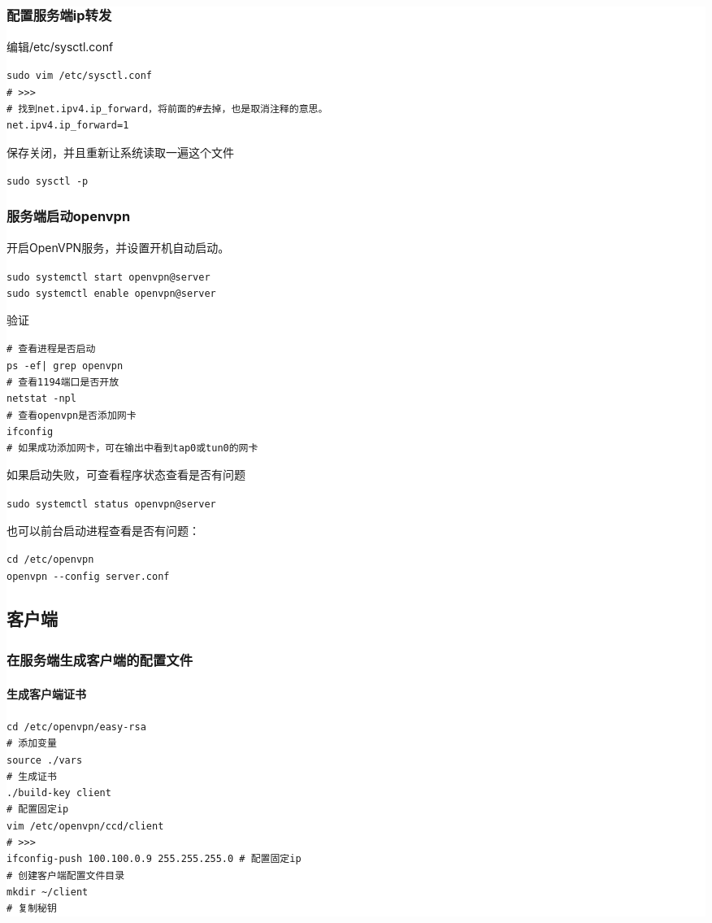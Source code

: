 ### 配置服务端ip转发

编辑/etc/sysctl.conf

```shell
sudo vim /etc/sysctl.conf
# >>>
# 找到net.ipv4.ip_forward，将前面的#去掉，也是取消注释的意思。
net.ipv4.ip_forward=1
```

保存关闭，并且重新让系统读取一遍这个文件

```shell
sudo sysctl -p
```

### 服务端启动openvpn

开启OpenVPN服务，并设置开机自动启动。

```shell
sudo systemctl start openvpn@server
sudo systemctl enable openvpn@server
```

验证

```shell
# 查看进程是否启动
ps -ef| grep openvpn
# 查看1194端口是否开放
netstat -npl
# 查看openvpn是否添加网卡
ifconfig
# 如果成功添加网卡，可在输出中看到tap0或tun0的网卡
```

如果启动失败，可查看程序状态查看是否有问题

```shell
sudo systemctl status openvpn@server
```

也可以前台启动进程查看是否有问题：

```shell
cd /etc/openvpn
openvpn --config server.conf
```

## 客户端

### 在服务端生成客户端的配置文件

#### 生成客户端证书

```shell
cd /etc/openvpn/easy-rsa
# 添加变量
source ./vars
# 生成证书
./build-key client
# 配置固定ip
vim /etc/openvpn/ccd/client
# >>>
ifconfig-push 100.100.0.9 255.255.255.0 # 配置固定ip
# 创建客户端配置文件目录
mkdir ~/client
# 复制秘钥
```